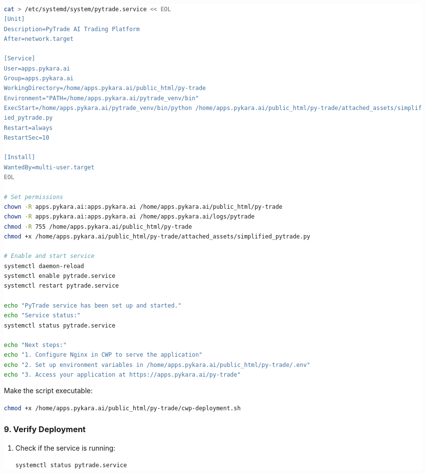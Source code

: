 ```bash
cat > /etc/systemd/system/pytrade.service << EOL
[Unit]
Description=PyTrade AI Trading Platform
After=network.target

[Service]
User=apps.pykara.ai
Group=apps.pykara.ai
WorkingDirectory=/home/apps.pykara.ai/public_html/py-trade
Environment="PATH=/home/apps.pykara.ai/pytrade_venv/bin"
ExecStart=/home/apps.pykara.ai/pytrade_venv/bin/python /home/apps.pykara.ai/public_html/py-trade/attached_assets/simplified_pytrade.py
Restart=always
RestartSec=10

[Install]
WantedBy=multi-user.target
EOL

# Set permissions
chown -R apps.pykara.ai:apps.pykara.ai /home/apps.pykara.ai/public_html/py-trade
chown -R apps.pykara.ai:apps.pykara.ai /home/apps.pykara.ai/logs/pytrade
chmod -R 755 /home/apps.pykara.ai/public_html/py-trade
chmod +x /home/apps.pykara.ai/public_html/py-trade/attached_assets/simplified_pytrade.py

# Enable and start service
systemctl daemon-reload
systemctl enable pytrade.service
systemctl restart pytrade.service

echo "PyTrade service has been set up and started."
echo "Service status:"
systemctl status pytrade.service

echo "Next steps:"
echo "1. Configure Nginx in CWP to serve the application"
echo "2. Set up environment variables in /home/apps.pykara.ai/public_html/py-trade/.env"
echo "3. Access your application at https://apps.pykara.ai/py-trade"
```

Make the script executable:
```bash
chmod +x /home/apps.pykara.ai/public_html/py-trade/cwp-deployment.sh
```

### 9. Verify Deployment

1. Check if the service is running:
   ```bash
   systemctl status pytrade.service
   ```
